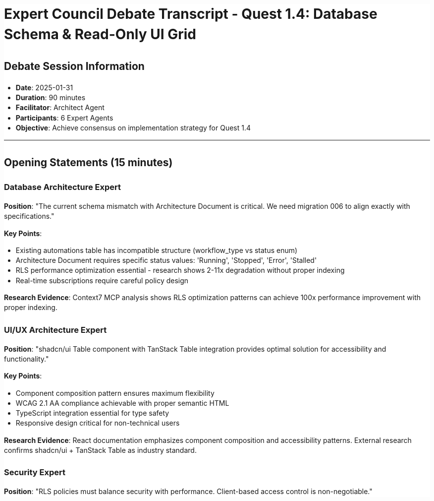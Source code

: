# Expert Council Debate Transcript - Quest 1.4: Database Schema & Read-Only UI Grid

## Debate Session Information

- **Date**: 2025-01-31
- **Duration**: 90 minutes
- **Facilitator**: Architect Agent
- **Participants**: 6 Expert Agents
- **Objective**: Achieve consensus on implementation strategy for Quest 1.4

---

## Opening Statements (15 minutes)

### Database Architecture Expert

**Position**: "The current schema mismatch with Architecture Document is critical. We need migration 006 to align
exactly with specifications."

**Key Points**:

- Existing automations table has incompatible structure (workflow_type vs status enum)
- Architecture Document requires specific status values: 'Running', 'Stopped', 'Error', 'Stalled'
- RLS performance optimization essential - research shows 2-11x degradation without proper indexing
- Real-time subscriptions require careful policy design

**Research Evidence**: Context7 MCP analysis shows RLS optimization patterns can achieve 100x performance improvement
with proper indexing.

### UI/UX Architecture Expert

**Position**: "shadcn/ui Table component with TanStack Table integration provides optimal solution for accessibility and
functionality."

**Key Points**:

- Component composition pattern ensures maximum flexibility
- WCAG 2.1 AA compliance achievable with proper semantic HTML
- TypeScript integration essential for type safety
- Responsive design critical for non-technical users

**Research Evidence**: React documentation emphasizes component composition and accessibility patterns. External
research confirms shadcn/ui + TanStack Table as industry standard.

### Security Expert

**Position**: "RLS policies must balance security with performance. Client-based access control is non-negotiable."
